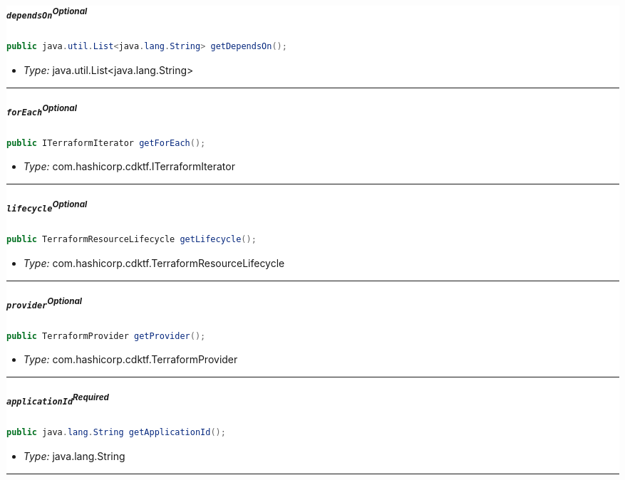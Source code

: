 ##### `dependsOn`<sup>Optional</sup> <a name="dependsOn" id="@cdktf/provider-hcp.dataHcpWaypointAddOn.DataHcpWaypointAddOn.property.dependsOn"></a>

```java
public java.util.List<java.lang.String> getDependsOn();
```

- *Type:* java.util.List<java.lang.String>

---

##### `forEach`<sup>Optional</sup> <a name="forEach" id="@cdktf/provider-hcp.dataHcpWaypointAddOn.DataHcpWaypointAddOn.property.forEach"></a>

```java
public ITerraformIterator getForEach();
```

- *Type:* com.hashicorp.cdktf.ITerraformIterator

---

##### `lifecycle`<sup>Optional</sup> <a name="lifecycle" id="@cdktf/provider-hcp.dataHcpWaypointAddOn.DataHcpWaypointAddOn.property.lifecycle"></a>

```java
public TerraformResourceLifecycle getLifecycle();
```

- *Type:* com.hashicorp.cdktf.TerraformResourceLifecycle

---

##### `provider`<sup>Optional</sup> <a name="provider" id="@cdktf/provider-hcp.dataHcpWaypointAddOn.DataHcpWaypointAddOn.property.provider"></a>

```java
public TerraformProvider getProvider();
```

- *Type:* com.hashicorp.cdktf.TerraformProvider

---

##### `applicationId`<sup>Required</sup> <a name="applicationId" id="@cdktf/provider-hcp.dataHcpWaypointAddOn.DataHcpWaypointAddOn.property.applicationId"></a>

```java
public java.lang.String getApplicationId();
```

- *Type:* java.lang.String

---
